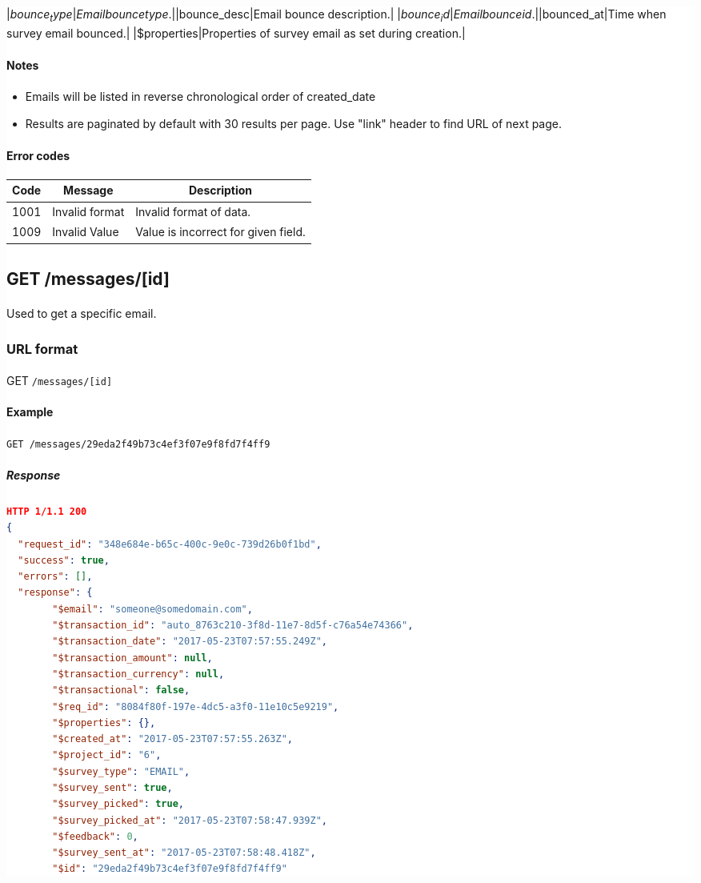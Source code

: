 |$bounce_type|Email bounce type.|
|$bounce_desc|Email bounce description.|
|$bounce_id|Email bounce id.|
|$bounced_at|Time when survey email bounced.|
|$properties|Properties of survey email as set during creation.|



#### Notes

* Emails will be listed in reverse chronological order of created_date

* Results are paginated by default with 30 results per page. Use "link" header to find URL of next page.

#### Error codes

|Code|Message|Description|
|----|-------|-----------|
|1001|Invalid format|Invalid format of data.|
|1009|Invalid Value|Value is incorrect for given field.|

## GET /messages/[id]

Used to get a specific email.

### URL format

GET `/messages/[id]`


#### Example

```
GET /messages/29eda2f49b73c4ef3f07e9f8fd7f4ff9
```

##### Response

```json
HTTP 1/1.1 200
{
  "request_id": "348e684e-b65c-400c-9e0c-739d26b0f1bd",
  "success": true,
  "errors": [],
  "response": {
        "$email": "someone@somedomain.com",
        "$transaction_id": "auto_8763c210-3f8d-11e7-8d5f-c76a54e74366",
        "$transaction_date": "2017-05-23T07:57:55.249Z",
        "$transaction_amount": null,
        "$transaction_currency": null,
        "$transactional": false,
        "$req_id": "8084f80f-197e-4dc5-a3f0-11e10c5e9219",
        "$properties": {},
        "$created_at": "2017-05-23T07:57:55.263Z",
        "$project_id": "6",
        "$survey_type": "EMAIL",
        "$survey_sent": true,
        "$survey_picked": true,
        "$survey_picked_at": "2017-05-23T07:58:47.939Z",
        "$feedback": 0,
        "$survey_sent_at": "2017-05-23T07:58:48.418Z",
        "$id": "29eda2f49b73c4ef3f07e9f8fd7f4ff9"
```